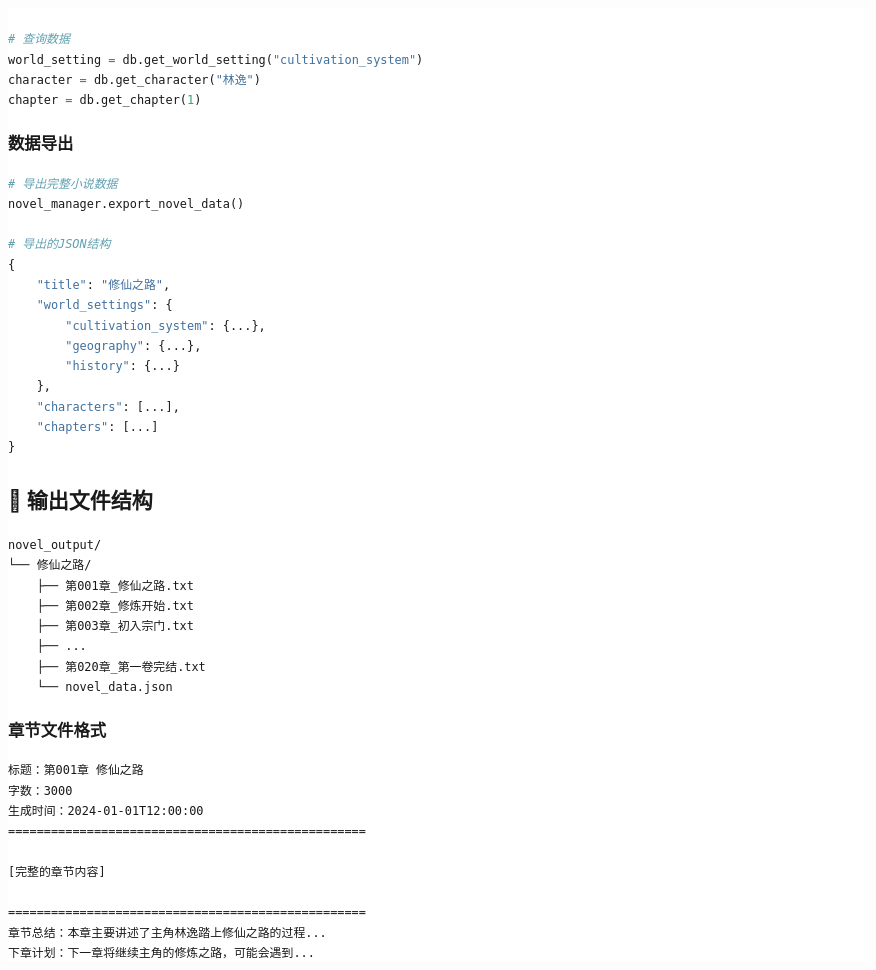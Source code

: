 ```python

# 查询数据
world_setting = db.get_world_setting("cultivation_system")
character = db.get_character("林逸")
chapter = db.get_chapter(1)
```

### 数据导出

```python
# 导出完整小说数据
novel_manager.export_novel_data()

# 导出的JSON结构
{
    "title": "修仙之路",
    "world_settings": {
        "cultivation_system": {...},
        "geography": {...},
        "history": {...}
    },
    "characters": [...],
    "chapters": [...]
}
```

## 📁 输出文件结构

```
novel_output/
└── 修仙之路/
    ├── 第001章_修仙之路.txt
    ├── 第002章_修炼开始.txt
    ├── 第003章_初入宗门.txt
    ├── ...
    ├── 第020章_第一卷完结.txt
    └── novel_data.json
```

### 章节文件格式

```
标题：第001章 修仙之路
字数：3000
生成时间：2024-01-01T12:00:00
==================================================

[完整的章节内容]

==================================================
章节总结：本章主要讲述了主角林逸踏上修仙之路的过程...
下章计划：下一章将继续主角的修炼之路，可能会遇到...
```
